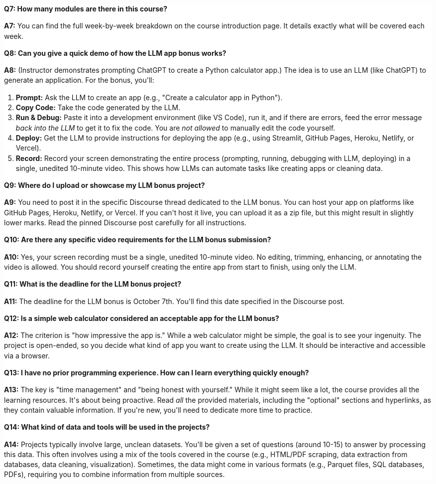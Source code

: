**Q7: How many modules are there in this course?**

**A7:** You can find the full week-by-week breakdown on the course introduction page. It details exactly what will be covered each week.

**Q8: Can you give a quick demo of how the LLM app bonus works?**

**A8:** (Instructor demonstrates prompting ChatGPT to create a Python calculator app.) The idea is to use an LLM (like ChatGPT) to generate an application. For the bonus, you'll:

1.  **Prompt:** Ask the LLM to create an app (e.g., "Create a calculator app in Python").
2.  **Copy Code:** Take the code generated by the LLM.
3.  **Run & Debug:** Paste it into a development environment (like VS Code), run it, and if there are errors, feed the error message _back into the LLM_ to get it to fix the code. You are _not allowed_ to manually edit the code yourself.
4.  **Deploy:** Get the LLM to provide instructions for deploying the app (e.g., using Streamlit, GitHub Pages, Heroku, Netlify, or Vercel).
5.  **Record:** Record your screen demonstrating the entire process (prompting, running, debugging with LLM, deploying) in a single, unedited 10-minute video.
    This shows how LLMs can automate tasks like creating apps or cleaning data.

**Q9: Where do I upload or showcase my LLM bonus project?**

**A9:** You need to post it in the specific Discourse thread dedicated to the LLM bonus. You can host your app on platforms like GitHub Pages, Heroku, Netlify, or Vercel. If you can't host it live, you can upload it as a zip file, but this might result in slightly lower marks. Read the pinned Discourse post carefully for all instructions.

**Q10: Are there any specific video requirements for the LLM bonus submission?**

**A10:** Yes, your screen recording must be a single, unedited 10-minute video. No editing, trimming, enhancing, or annotating the video is allowed. You should record yourself creating the entire app from start to finish, using only the LLM.

**Q11: What is the deadline for the LLM bonus project?**

**A11:** The deadline for the LLM bonus is October 7th. You'll find this date specified in the Discourse post.

**Q12: Is a simple web calculator considered an acceptable app for the LLM bonus?**

**A12:** The criterion is "how impressive the app is." While a web calculator might be simple, the goal is to see your ingenuity. The project is open-ended, so you decide what kind of app you want to create using the LLM. It should be interactive and accessible via a browser.

**Q13: I have no prior programming experience. How can I learn everything quickly enough?**

**A13:** The key is "time management" and "being honest with yourself." While it might seem like a lot, the course provides all the learning resources. It's about being proactive. Read _all_ the provided materials, including the "optional" sections and hyperlinks, as they contain valuable information. If you're new, you'll need to dedicate more time to practice.

**Q14: What kind of data and tools will be used in the projects?**

**A14:** Projects typically involve large, unclean datasets. You'll be given a set of questions (around 10-15) to answer by processing this data. This often involves using a mix of the tools covered in the course (e.g., HTML/PDF scraping, data extraction from databases, data cleaning, visualization). Sometimes, the data might come in various formats (e.g., Parquet files, SQL databases, PDFs), requiring you to combine information from multiple sources.
